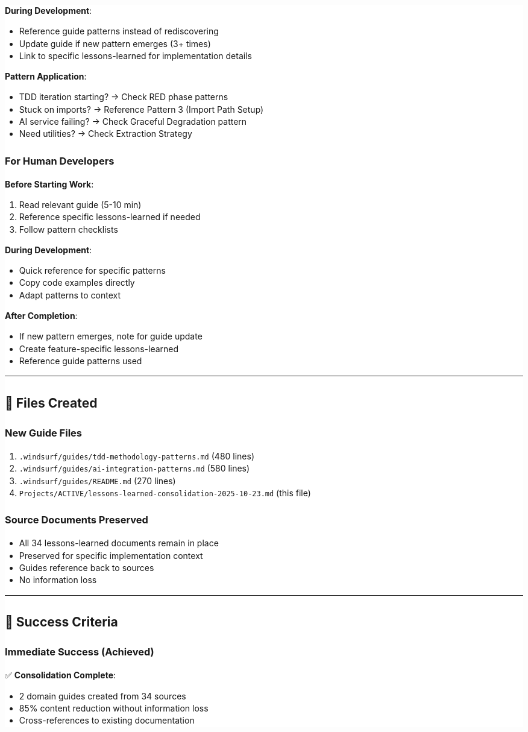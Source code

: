 **During Development**:
- Reference guide patterns instead of rediscovering
- Update guide if new pattern emerges (3+ times)
- Link to specific lessons-learned for implementation details

**Pattern Application**:
- TDD iteration starting? → Check RED phase patterns
- Stuck on imports? → Reference Pattern 3 (Import Path Setup)
- AI service failing? → Check Graceful Degradation pattern
- Need utilities? → Check Extraction Strategy

### For Human Developers

**Before Starting Work**:
1. Read relevant guide (5-10 min)
2. Reference specific lessons-learned if needed
3. Follow pattern checklists

**During Development**:
- Quick reference for specific patterns
- Copy code examples directly
- Adapt patterns to context

**After Completion**:
- If new pattern emerges, note for guide update
- Create feature-specific lessons-learned
- Reference guide patterns used

---

## 📁 Files Created

### New Guide Files
1. `.windsurf/guides/tdd-methodology-patterns.md` (480 lines)
2. `.windsurf/guides/ai-integration-patterns.md` (580 lines)
3. `.windsurf/guides/README.md` (270 lines)
4. `Projects/ACTIVE/lessons-learned-consolidation-2025-10-23.md` (this file)

### Source Documents Preserved
- All 34 lessons-learned documents remain in place
- Preserved for specific implementation context
- Guides reference back to sources
- No information loss

---

## 🎯 Success Criteria

### Immediate Success (Achieved)

✅ **Consolidation Complete**:
- 2 domain guides created from 34 sources
- 85% content reduction without information loss
- Cross-references to existing documentation
